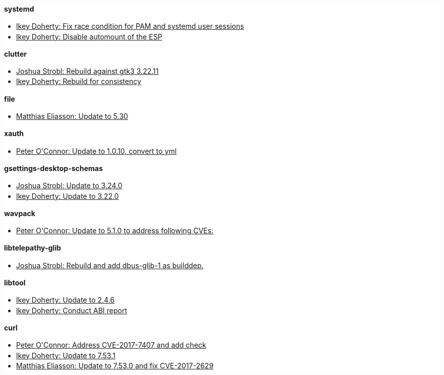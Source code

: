 
**systemd**

  - [Ikey Doherty: Fix race condition for PAM and systemd user sessions](https://git.solus-project.com/packages/systemd/commit/?id=94b1642)
  - [Ikey Doherty: Disable automount of the ESP](https://git.solus-project.com/packages/systemd/commit/?id=de860ae)


**clutter**

  - [Joshua Strobl: Rebuild against gtk3 3.22.11](https://git.solus-project.com/packages/clutter/commit/?id=3e31bd1)
  - [Ikey Doherty: Rebuild for consistency](https://git.solus-project.com/packages/clutter/commit/?id=fb3d723)


**file**

  - [Matthias Eliasson: Update to 5.30](https://git.solus-project.com/packages/file/commit/?id=2e3a981)


**xauth**

  - [Peter O'Connor: Update to 1.0.10, convert to yml](https://git.solus-project.com/packages/xauth/commit/?id=e370967)


**gsettings-desktop-schemas**

  - [Joshua Strobl: Update to 3.24.0](https://git.solus-project.com/packages/gsettings-desktop-schemas/commit/?id=768a01e)
  - [Ikey Doherty: Update to 3.22.0](https://git.solus-project.com/packages/gsettings-desktop-schemas/commit/?id=75ba810)


**wavpack**

  - [Peter O'Connor: Update to 5.1.0 to address following CVEs:](https://git.solus-project.com/packages/wavpack/commit/?id=7f38e1b)


**libtelepathy-glib**

  - [Joshua Strobl: Rebuild and add dbus-glib-1 as builddep.](https://git.solus-project.com/packages/libtelepathy-glib/commit/?id=36a8b70)


**libtool**

  - [Ikey Doherty: Update to 2.4.6](https://git.solus-project.com/packages/libtool/commit/?id=2c0c044)
  - [Ikey Doherty: Conduct ABI report](https://git.solus-project.com/packages/libtool/commit/?id=f331d95)


**curl**

  - [Peter O'Connor: Address CVE-2017-7407 and add check](https://git.solus-project.com/packages/curl/commit/?id=78402f2)
  - [Ikey Doherty: Update to 7.53.1](https://git.solus-project.com/packages/curl/commit/?id=aef4075)
  - [Matthias Eliasson: Update to 7.53.0 and fix CVE-2017-2629](https://git.solus-project.com/packages/curl/commit/?id=1ebd426)
